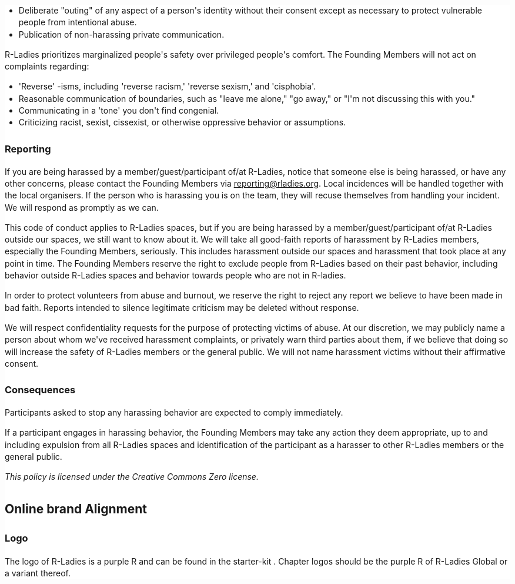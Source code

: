  * Deliberate "outing" of any aspect of a person's identity without their consent except as necessary to protect vulnerable people from intentional abuse.
 * Publication of non-harassing private communication.

R-Ladies prioritizes marginalized people's safety over privileged people's comfort. The Founding Members will not act on complaints regarding:

 * 'Reverse' -isms, including 'reverse racism,' 'reverse sexism,' and 'cisphobia'.
 * Reasonable communication of boundaries, such as "leave me alone," "go away," or "I'm not discussing this with you."
 * Communicating in a 'tone' you don't find congenial.
 * Criticizing racist, sexist, cissexist, or otherwise oppressive behavior or assumptions.

### Reporting

If you are being harassed by a member/guest/participant of/at R-Ladies, notice that someone else is being harassed, or have any other concerns, please contact the Founding Members via <reporting@rladies.org>. Local incidences will be handled together with the local organisers. If the person who is harassing you is on the team, they will recuse themselves from handling your incident. We will respond as promptly as we can.

This code of conduct applies to R-Ladies spaces, but if you are being harassed by a member/guest/participant of/at R-Ladies outside our spaces, we still want to know about it. We will take all good-faith reports of harassment by R-Ladies members, especially the Founding Members, seriously. This includes harassment outside our spaces and harassment that took place at any point in time. The Founding Members reserve the right to exclude people from R-Ladies based on their past behavior, including behavior outside R-Ladies spaces and behavior towards people who are not in R-ladies.

In order to protect volunteers from abuse and burnout, we reserve the right to reject any report we believe to have been made in bad faith. Reports intended to silence legitimate criticism may be deleted without response.

We will respect confidentiality requests for the purpose of protecting victims of abuse. At our discretion, we may publicly name a person about whom we've received harassment complaints, or privately warn third parties about them, if we believe that doing so will increase the safety of R-Ladies members or the general public. We will not name harassment victims without their affirmative consent.

### Consequences

Participants asked to stop any harassing behavior are expected to comply immediately.

If a participant engages in harassing behavior, the Founding Members may take any action they deem appropriate, up to and including expulsion from all R-Ladies spaces and identification of the participant as a harasser to other R-Ladies members or the general public.

_This policy is licensed under the Creative Commons Zero license._


## Online brand Alignment


### Logo

The logo of R-Ladies is a purple R and can be found in the starter-kit . Chapter logos should be the purple R of R-Ladies Global or a variant thereof.
